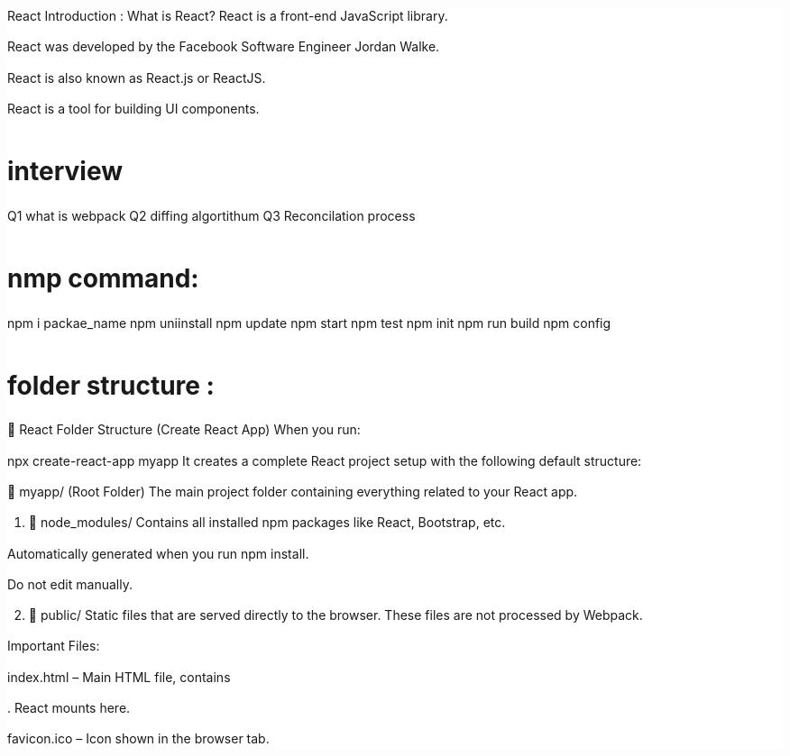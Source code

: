 React Introduction : 
What is React?
React is a front-end JavaScript library.

React was developed by the Facebook Software Engineer Jordan Walke.

React is also known as React.js or ReactJS.

React is a tool for building UI components.

# interview 
Q1 what is webpack
Q2 diffing algortithum
Q3 Reconcilation process


# nmp command:

npm i packae_name
npm uniinstall
npm update
npm start
npm test
npm init
npm run build
npm config



# folder structure :

📁 React Folder Structure (Create React App)
When you run:

npx create-react-app myapp
It creates a complete React project setup with the following default structure:

📂 myapp/ (Root Folder)
The main project folder containing everything related to your React app.

1. 📁 node_modules/
Contains all installed npm packages like React, Bootstrap, etc.

Automatically generated when you run npm install.

Do not edit manually.

2. 📁 public/
Static files that are served directly to the browser. These files are not processed by Webpack.

Important Files:

index.html – Main HTML file, contains <div id="root">. React mounts here.

favicon.ico – Icon shown in the browser tab.
